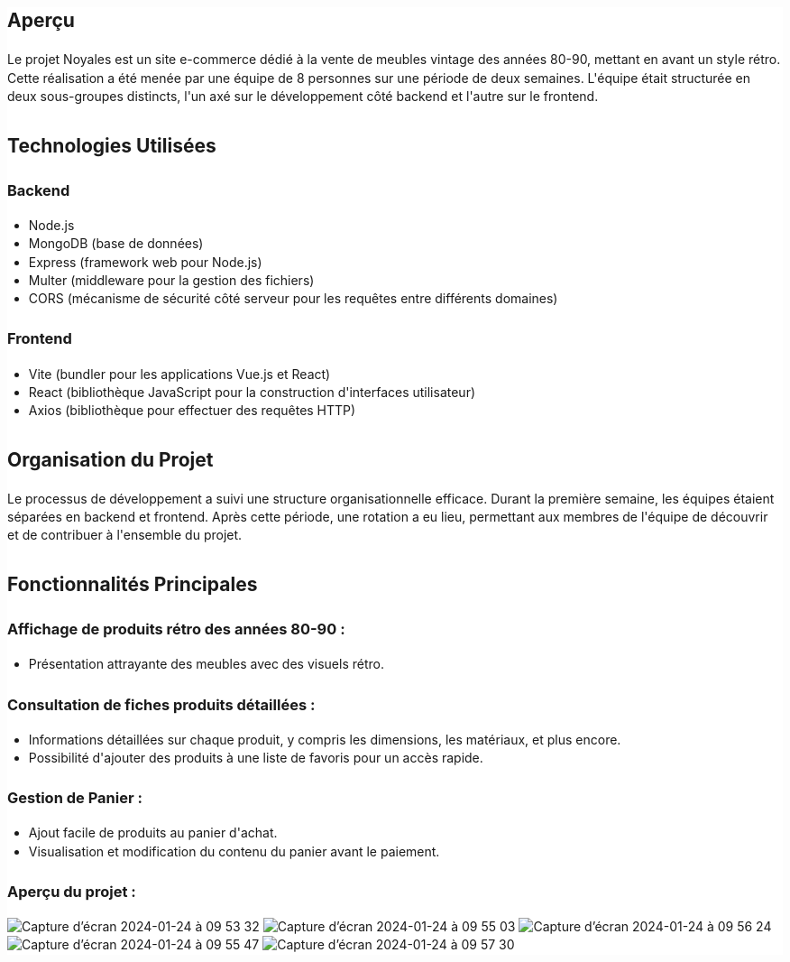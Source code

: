 ## Aperçu
Le projet Noyales est un site e-commerce dédié à la vente de meubles vintage des années 80-90, mettant en avant un style rétro. Cette réalisation a été menée par une équipe de 8 personnes sur une période de deux semaines. L'équipe était structurée en deux sous-groupes distincts, l'un axé sur le développement côté backend et l'autre sur le frontend.

## Technologies Utilisées
### Backend
- Node.js
- MongoDB (base de données)
- Express (framework web pour Node.js)
- Multer (middleware pour la gestion des fichiers)
- CORS (mécanisme de sécurité côté serveur pour les requêtes entre différents domaines)

### Frontend
- Vite (bundler pour les applications Vue.js et React)
- React (bibliothèque JavaScript pour la construction d'interfaces utilisateur)
- Axios (bibliothèque pour effectuer des requêtes HTTP)

## Organisation du Projet
Le processus de développement a suivi une structure organisationnelle efficace. Durant la première semaine, les équipes étaient séparées en backend et frontend. Après cette période, une rotation a eu lieu, permettant aux membres de l'équipe de découvrir et de contribuer à l'ensemble du projet.

## Fonctionnalités Principales

### Affichage de produits rétro des années 80-90 :
- Présentation attrayante des meubles avec des visuels rétro.

### Consultation de fiches produits détaillées :
- Informations détaillées sur chaque produit, y compris les dimensions, les matériaux, et plus encore.
- Possibilité d'ajouter des produits à une liste de favoris pour un accès rapide.
  
### Gestion de Panier :
- Ajout facile de produits au panier d'achat.
- Visualisation et modification du contenu du panier avant le paiement.


### Aperçu du projet :

<img width="1470" alt="Capture d’écran 2024-01-24 à 09 53 32" src="https://github.com/Aisseta/Plateforme-vente-de-meubles-Noyales/assets/85037165/974a0dc2-070c-4192-920b-ed67017ebcf5">
<img width="1470" alt="Capture d’écran 2024-01-24 à 09 55 03" src="https://github.com/Aisseta/Plateforme-vente-de-meubles-Noyales/assets/85037165/271ccb60-bb3f-4e91-b351-03b49efe1f4c">
<img width="1470" alt="Capture d’écran 2024-01-24 à 09 56 24" src="https://github.com/Aisseta/Plateforme-vente-de-meubles-Noyales/assets/85037165/b16ad7aa-6605-4a16-999d-38b12bc18b0d">
<img width="1470" alt="Capture d’écran 2024-01-24 à 09 55 47" src="https://github.com/Aisseta/Plateforme-vente-de-meubles-Noyales/assets/85037165/bf09dd8c-baec-48f4-a68d-8086c22d22d5">
<img width="1470" alt="Capture d’écran 2024-01-24 à 09 57 30" src="https://github.com/Aisseta/Plateforme-vente-de-meubles-Noyales/assets/85037165/bf31b196-30c6-4727-8bbc-90a41db71cdd">





